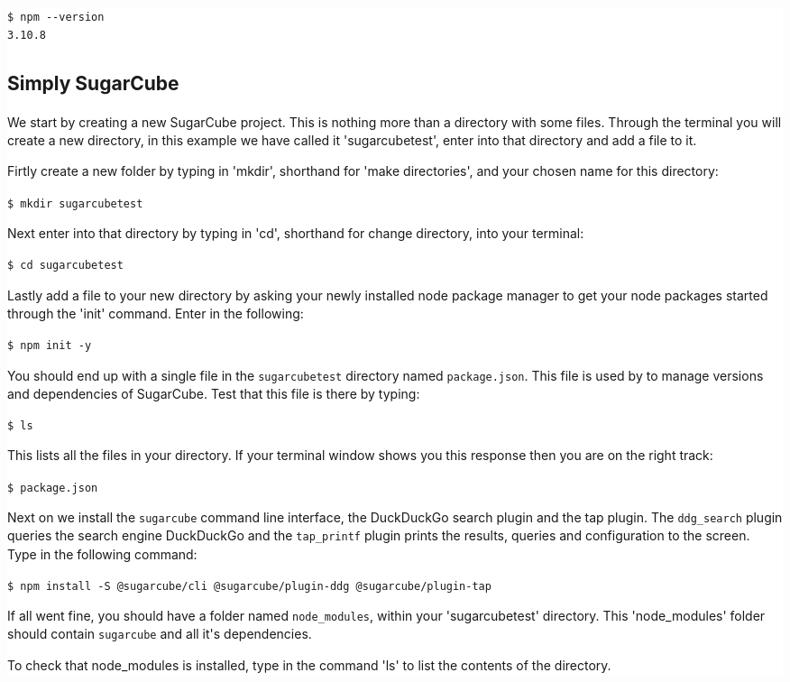```
$ npm --version
3.10.8
```

## Simply SugarCube

We start by creating a new SugarCube project. This is nothing more than a
directory with some files. Through the terminal you will create a new directory, in this example we have called it 'sugarcubetest', enter into that directory and add a file to it.

Firtly create a new folder by typing in 'mkdir', shorthand for 'make directories', and your chosen name for this directory:

```
$ mkdir sugarcubetest
```

Next enter into that directory by typing in 'cd', shorthand for change directory, into your terminal:
```
$ cd sugarcubetest
```

Lastly add a file to your new directory by asking your newly installed node package manager to get your node packages started through the 'init' command. Enter in the following:
```
$ npm init -y
```

You should end up with a single file in the `sugarcubetest` directory named
`package.json`. This file is used by to manage versions and dependencies of
SugarCube. Test that this file is there by typing:

```
$ ls
```
This lists all the files in your directory. If your terminal window shows you this response then you are on the right track:

```
$ package.json
```

Next on we install the `sugarcube` command line interface, the DuckDuckGo search
plugin and the tap plugin.  The `ddg_search` plugin queries the search engine DuckDuckGo and the `tap_printf` plugin prints the results, queries and
configuration to the screen. Type in the following command:


```
$ npm install -S @sugarcube/cli @sugarcube/plugin-ddg @sugarcube/plugin-tap
```

If all went fine, you should have a folder named `node_modules`, within your 'sugarcubetest' directory. This 'node_modules' folder should contain `sugarcube` and all it's dependencies.

To check that node_modules is installed, type in the command 'ls' to list the contents of the directory.
